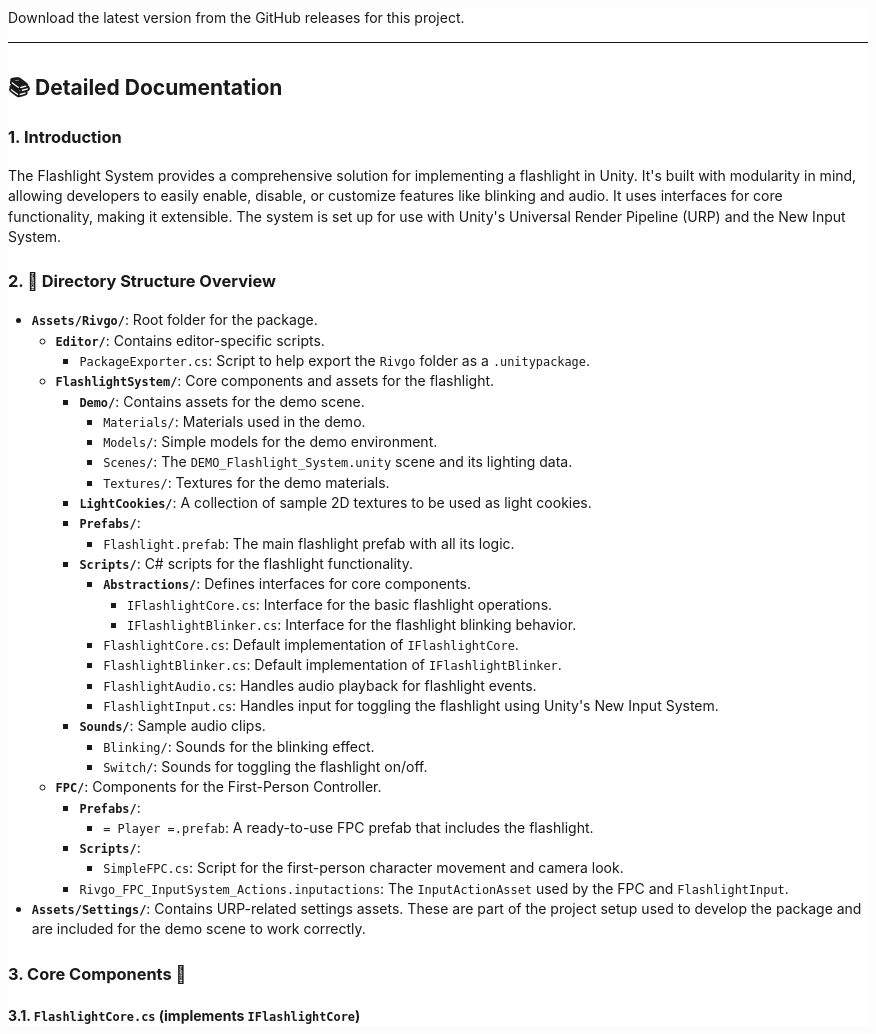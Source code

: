 Download the latest version from the GitHub releases for this project.

---

## 📚 Detailed Documentation

### 1. Introduction

The Flashlight System provides a comprehensive solution for implementing a flashlight in Unity. It's built with modularity in mind, allowing developers to easily enable, disable, or customize features like blinking and audio. It uses interfaces for core functionality, making it extensible. The system is set up for use with Unity's Universal Render Pipeline (URP) and the New Input System.

### 2. 📂 Directory Structure Overview

*   **`Assets/Rivgo/`**: Root folder for the package.
    *   **`Editor/`**: Contains editor-specific scripts.
        *   `PackageExporter.cs`: Script to help export the `Rivgo` folder as a `.unitypackage`.
    *   **`FlashlightSystem/`**: Core components and assets for the flashlight.
        *   **`Demo/`**: Contains assets for the demo scene.
            *   `Materials/`: Materials used in the demo.
            *   `Models/`: Simple models for the demo environment.
            *   `Scenes/`: The `DEMO_Flashlight_System.unity` scene and its lighting data.
            *   `Textures/`: Textures for the demo materials.
        *   **`LightCookies/`**: A collection of sample 2D textures to be used as light cookies.
        *   **`Prefabs/`**:
            *   `Flashlight.prefab`: The main flashlight prefab with all its logic.
        *   **`Scripts/`**: C# scripts for the flashlight functionality.
            *   **`Abstractions/`**: Defines interfaces for core components.
                *   `IFlashlightCore.cs`: Interface for the basic flashlight operations.
                *   `IFlashlightBlinker.cs`: Interface for the flashlight blinking behavior.
            *   `FlashlightCore.cs`: Default implementation of `IFlashlightCore`.
            *   `FlashlightBlinker.cs`: Default implementation of `IFlashlightBlinker`.
            *   `FlashlightAudio.cs`: Handles audio playback for flashlight events.
            *   `FlashlightInput.cs`: Handles input for toggling the flashlight using Unity's New Input System.
        *   **`Sounds/`**: Sample audio clips.
            *   `Blinking/`: Sounds for the blinking effect.
            *   `Switch/`: Sounds for toggling the flashlight on/off.
    *   **`FPC/`**: Components for the First-Person Controller.
        *   **`Prefabs/`**:
            *   `= Player =.prefab`: A ready-to-use FPC prefab that includes the flashlight.
        *   **`Scripts/`**:
            *   `SimpleFPC.cs`: Script for the first-person character movement and camera look.
        *   `Rivgo_FPC_InputSystem_Actions.inputactions`: The `InputActionAsset` used by the FPC and `FlashlightInput`.
*   **`Assets/Settings/`**: Contains URP-related settings assets. These are part of the project setup used to develop the package and are included for the demo scene to work correctly.

### 3. Core Components 🔩

#### 3.1. `FlashlightCore.cs` (implements `IFlashlightCore`)
